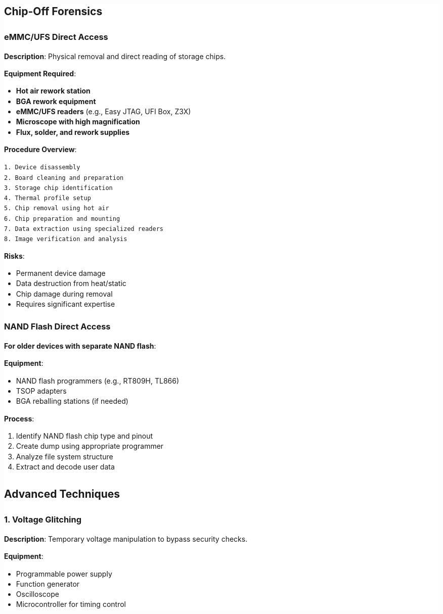 ## Chip-Off Forensics

### eMMC/UFS Direct Access

**Description**: Physical removal and direct reading of storage chips.

**Equipment Required**:
- **Hot air rework station**
- **BGA rework equipment**
- **eMMC/UFS readers** (e.g., Easy JTAG, UFI Box, Z3X)
- **Microscope with high magnification**
- **Flux, solder, and rework supplies**

**Procedure Overview**:
```
1. Device disassembly
2. Board cleaning and preparation
3. Storage chip identification
4. Thermal profile setup
5. Chip removal using hot air
6. Chip preparation and mounting
7. Data extraction using specialized readers
8. Image verification and analysis
```

**Risks**:
- Permanent device damage
- Data destruction from heat/static
- Chip damage during removal
- Requires significant expertise

### NAND Flash Direct Access

**For older devices with separate NAND flash**:

**Equipment**:
- NAND flash programmers (e.g., RT809H, TL866)
- TSOP adapters
- BGA reballing stations (if needed)

**Process**:
1. Identify NAND flash chip type and pinout
2. Create dump using appropriate programmer
3. Analyze file system structure
4. Extract and decode user data

## Advanced Techniques

### 1. Voltage Glitching

**Description**: Temporary voltage manipulation to bypass security checks.

**Equipment**:
- Programmable power supply
- Function generator
- Oscilloscope
- Microcontroller for timing control

